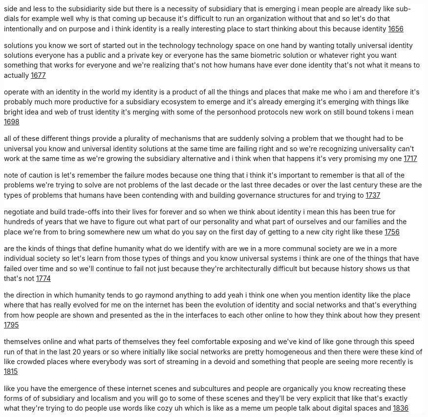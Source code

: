 side and less to the subsidiarity side but there is a necessity of subsidiary that is emerging i mean people are already like sub-dials for example well why is that coming up because it's difficult to run an organization without that and so let's do that intentionally and on purpose and i think identity is a really interesting place to start thinking about this because identity [1656](https://www.youtube.com/watch?v=gQ4rEa9ULOo&t=1656.48s)

solutions you know we sort of started out in the technology technology space on one hand by wanting totally universal identity solutions everyone has a public and a private key or everyone has the same biometric solution or whatever right you want something that works for everyone and we're realizing that's not how humans have ever done identity that's not what it means to actually [1677](https://www.youtube.com/watch?v=gQ4rEa9ULOo&t=1677.779s)

operate with an identity in the world my identity is a product of all the things and places that make me who i am and therefore it's probably much more productive for a subsidiary ecosystem to emerge and it's already emerging it's emerging with things like bright idea and web of trust identity it's merging with some of the personhood protocols new work on still bound tokens i mean [1698](https://www.youtube.com/watch?v=gQ4rEa9ULOo&t=1698.299s)

all of these different things provide a plurality of mechanisms that are suddenly solving a problem that we thought had to be universal you know and universal identity solutions at the same time are failing right and so we're recognizing universality can't work at the same time as we're growing the subsidiary alternative and i think when that happens it's very promising my one [1717](https://www.youtube.com/watch?v=gQ4rEa9ULOo&t=1717.679s)

note of caution is let's remember the failure modes because one thing that i think it's important to remember is that all of the problems we're trying to solve are not problems of the last decade or the last three decades or over the last century these are the types of problems that humans have been contending with and building governance structures for and trying to [1737](https://www.youtube.com/watch?v=gQ4rEa9ULOo&t=1737.12s)

negotiate and build trade-offs into their lives for forever and so when we think about identity i mean this has been true for hundreds of years that we have to figure out what part of our personality and what part of ourselves and our families and the place we're from to bring somewhere new um what do you say on the first day of getting to a new city right like these [1756](https://www.youtube.com/watch?v=gQ4rEa9ULOo&t=1756.26s)

are the kinds of things that define humanity what do we identify with are we in a more communal society are we in a more individual society so let's learn from those types of things and you know universal systems i think are one of the things that have failed over time and so we'll continue to fail not just because they're architecturally difficult but because history shows us that that's not [1774](https://www.youtube.com/watch?v=gQ4rEa9ULOo&t=1774.74s)

the direction in which humanity tends to go raymond anything to add yeah i think one when you mention identity like the place where that has really evolved for me on the internet has been the evolution of identity and social networks and that's everything from how people are shown and presented as the in the interfaces to each other online to how they think about how they present [1795](https://www.youtube.com/watch?v=gQ4rEa9ULOo&t=1795.86s)

themselves online and what parts of themselves they feel comfortable exposing and we've kind of like gone through this speed run of that in the last 20 years or so where initially like social networks are pretty homogeneous and then there were these kind of like crowded places where everybody was sort of streaming in a devoid and something that people are seeing more recently is [1815](https://www.youtube.com/watch?v=gQ4rEa9ULOo&t=1815.179s)

like you have the emergence of these internet scenes and subcultures and people are organically you know recreating these forms of of subsidiary and localism and you will go to some of these scenes and they'll be very explicit that like that's exactly what they're trying to do people use words like cozy uh which is like as a meme um people talk about digital spaces and [1836](https://www.youtube.com/watch?v=gQ4rEa9ULOo&t=1836.12s)

